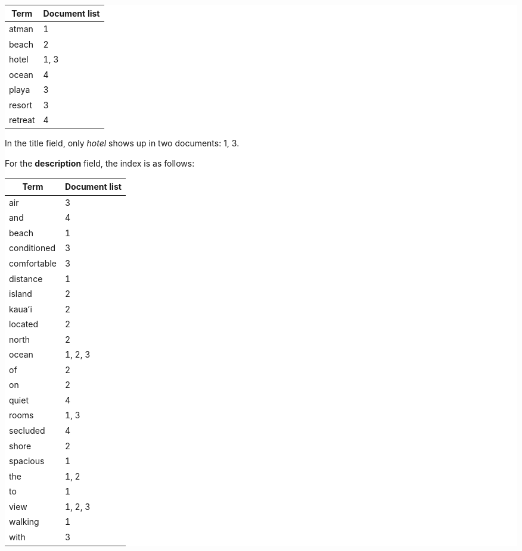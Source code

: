 | Term | Document list |
|------|---------------|
| atman | 1 |
| beach | 2 |
| hotel | 1, 3 |
| ocean | 4  |
| playa | 3 |
| resort | 3 |
| retreat | 4 |

In the title field, only *hotel* shows up in two documents: 1, 3.

For the **description** field, the index is as follows:

| Term | Document list |
|------|---------------|
| air |	3
| and |	4
| beach | 1
| conditioned |	3
| comfortable |	3
| distance | 1
| island | 2
| kauaʻi | 2
| located |	2
| north | 2
| ocean | 1, 2, 3
| of | 2
| on |2
| quiet | 4
| rooms	 | 1, 3
| secluded | 4
| shore	| 2
| spacious | 1
| the | 1, 2
| to | 1
| view | 1, 2, 3
| walking |	1
| with | 3
